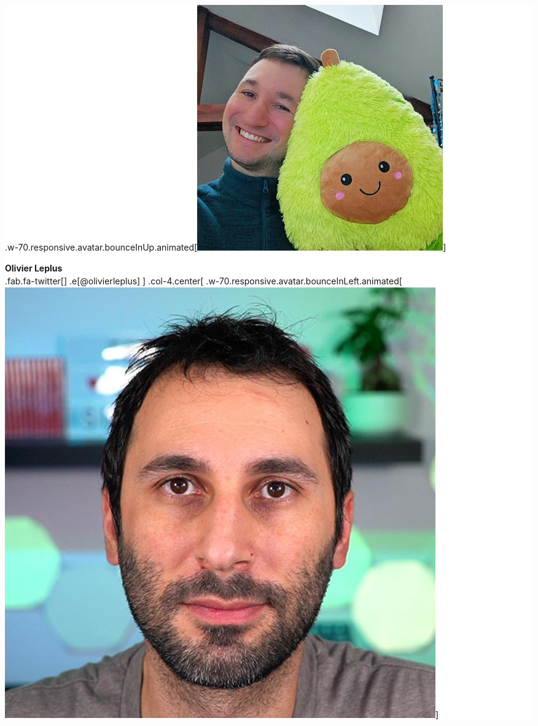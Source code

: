   .w-70.responsive.avatar.bounceInUp.animated[![](images/olivier.jpg)]

  **Olivier Leplus**<br>
  .fab.fa-twitter[] .e[@olivierleplus]
]
.col-4.center[
  .w-70.responsive.avatar.bounceInLeft.animated[![](images/photo.jpg)]
